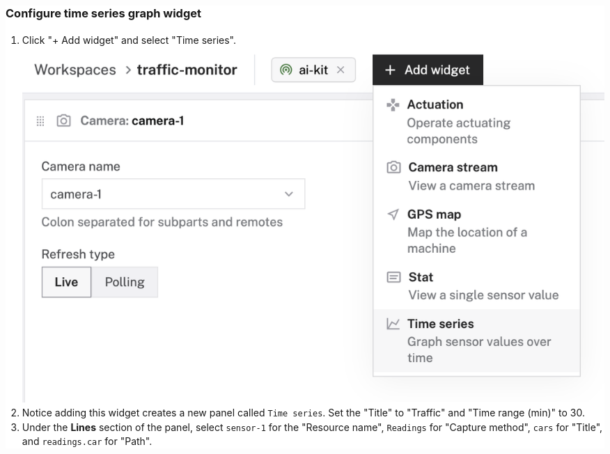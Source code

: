 ### Configure time series graph widget

1. Click "+ Add widget" and select "Time series".
   ![select time series graph](assets/teleop-add-graph.png)
1. Notice adding this widget creates a new panel called `Time series`. Set the "Title" to "Traffic" and "Time range (min)" to 30.
1. Under the **Lines** section of the panel, select `sensor-1` for the "Resource name", `Readings` for "Capture method", `cars` for "Title", and `readings.car` for "Path".